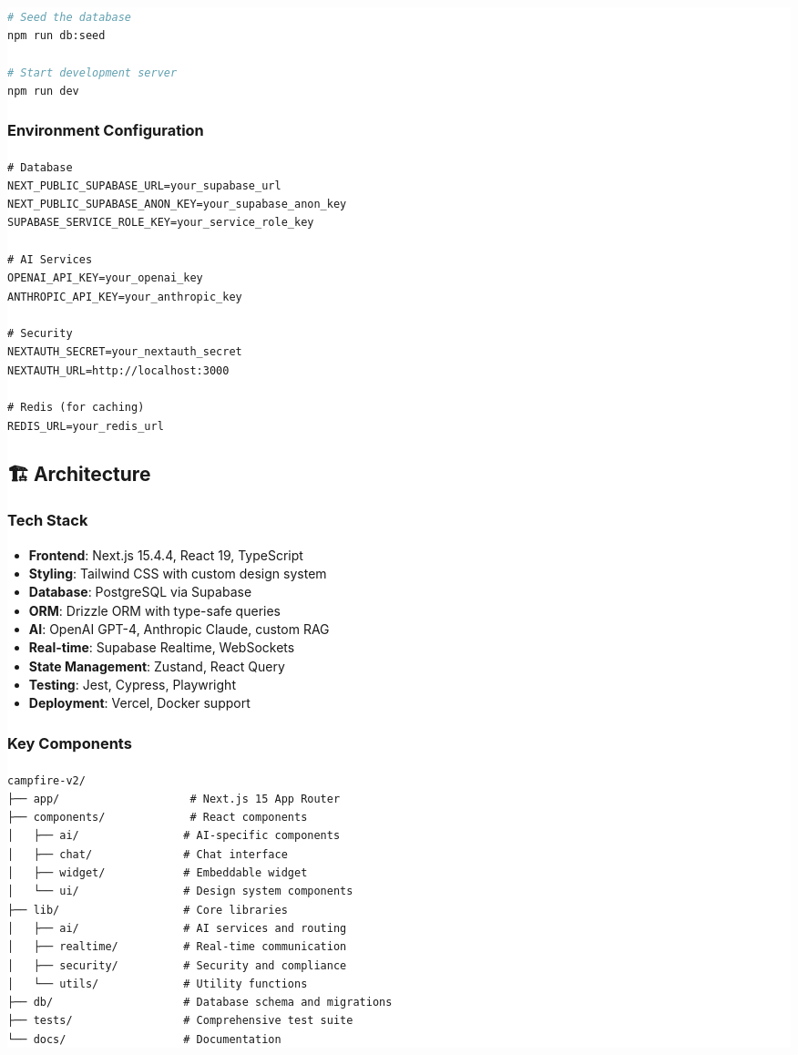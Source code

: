 ```bash
# Seed the database
npm run db:seed

# Start development server
npm run dev
```

### Environment Configuration

```env
# Database
NEXT_PUBLIC_SUPABASE_URL=your_supabase_url
NEXT_PUBLIC_SUPABASE_ANON_KEY=your_supabase_anon_key
SUPABASE_SERVICE_ROLE_KEY=your_service_role_key

# AI Services
OPENAI_API_KEY=your_openai_key
ANTHROPIC_API_KEY=your_anthropic_key

# Security
NEXTAUTH_SECRET=your_nextauth_secret
NEXTAUTH_URL=http://localhost:3000

# Redis (for caching)
REDIS_URL=your_redis_url
```

## 🏗️ Architecture

### Tech Stack
- **Frontend**: Next.js 15.4.4, React 19, TypeScript
- **Styling**: Tailwind CSS with custom design system
- **Database**: PostgreSQL via Supabase
- **ORM**: Drizzle ORM with type-safe queries
- **AI**: OpenAI GPT-4, Anthropic Claude, custom RAG
- **Real-time**: Supabase Realtime, WebSockets
- **State Management**: Zustand, React Query
- **Testing**: Jest, Cypress, Playwright
- **Deployment**: Vercel, Docker support

### Key Components

```
campfire-v2/
├── app/                    # Next.js 15 App Router
├── components/             # React components
│   ├── ai/                # AI-specific components
│   ├── chat/              # Chat interface
│   ├── widget/            # Embeddable widget
│   └── ui/                # Design system components
├── lib/                   # Core libraries
│   ├── ai/                # AI services and routing
│   ├── realtime/          # Real-time communication
│   ├── security/          # Security and compliance
│   └── utils/             # Utility functions
├── db/                    # Database schema and migrations
├── tests/                 # Comprehensive test suite
└── docs/                  # Documentation
```
